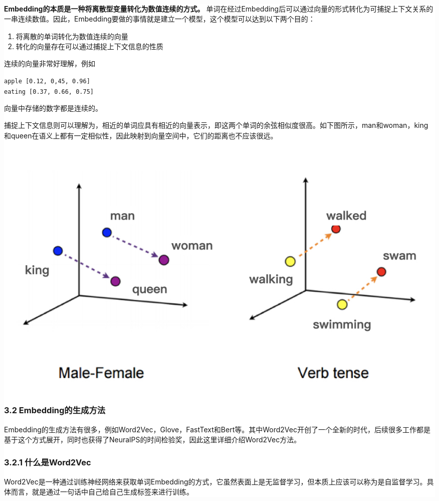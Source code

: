 **Embedding的本质是一种将离散型变量转化为数值连续的方式。** 单词在经过Embedding后可以通过向量的形式转化为可捕捉上下文关系的一串连续数值。因此，Embedding要做的事情就是建立一个模型，这个模型可以达到以下两个目的：

1. 将离散的单词转化为数值连续的向量
2. 转化的向量存在可以通过捕捉上下文信息的性质

连续的向量非常好理解，例如

```
apple [0.12, 0,45, 0.96]
eating [0.37, 0.66, 0.75]
```

向量中存储的数字都是连续的。


捕捉上下文信息则可以理解为，相近的单词应具有相近的向量表示，即这两个单词的余弦相似度很高。如下图所示，man和woman，king和queen在语义上都有一定相似性，因此映射到向量空间中，它们的距离也不应该很远。

<div align=center><img src="LLM学习笔记：一文搞懂Embedding/01.png" ></div>


### 3.2 Embedding的生成方法

Embedding的生成方法有很多，例如Word2Vec，Glove，FastText和Bert等。其中Word2Vec开创了一个全新的时代，后续很多工作都是基于这个方式展开，同时也获得了NeuralPS的时间检验奖，因此这里详细介绍Word2Vec方法。

### 3.2.1 什么是Word2Vec

Word2Vec是一种通过训练神经网络来获取单词Embedding的方式，它虽然表面上是无监督学习，但本质上应该可以称为是自监督学习。具体而言，就是通过一句话中自己给自己生成标签来进行训练。
